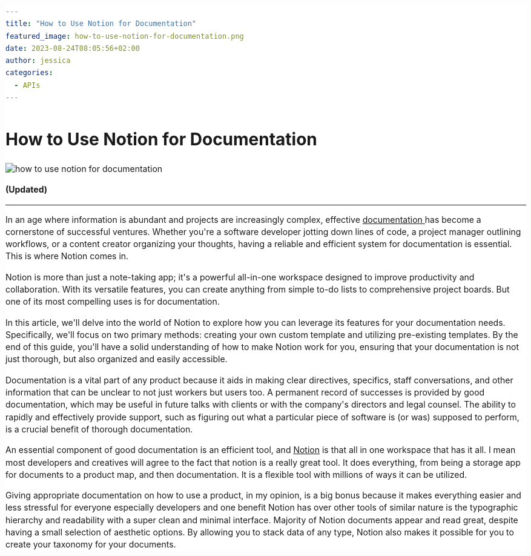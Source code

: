 ```yaml
---
title: "How to Use Notion for Documentation"
featured_image: how-to-use-notion-for-documentation.png
date: 2023-08-24T08:05:56+02:00
author: jessica
categories:
  - APIs
---
```


# How to Use Notion for Documentation

![how to use notion for documentation](how-to-use-notion-for-documentation.png)

**(Updated)**

---

In an age where information is abundant and projects are increasingly complex, effective [documentation ](https://apitoolkit.io/blog/how-to-write-api-docs/)has become a cornerstone of successful ventures. Whether you're a software developer jotting down lines of code, a project manager outlining workflows, or a content creator organizing your thoughts, having a reliable and efficient system for documentation is essential. This is where Notion comes in.

Notion is more than just a note-taking app; it's a powerful all-in-one workspace designed to improve productivity and collaboration. With its versatile features, you can create anything from simple to-do lists to comprehensive project boards. But one of its most compelling uses is for documentation.

In this article, we'll delve into the world of Notion to explore how you can leverage its features for your documentation needs. Specifically, we'll focus on two primary methods: creating your own custom template and utilizing pre-existing templates. By the end of this guide, you'll have a solid understanding of how to make Notion work for you, ensuring that your documentation is not just thorough, but also organized and easily accessible.

Documentation is a vital part of any product because it aids in making clear directives, specifics, staff conversations, and other information that can be unclear to not just workers but users too. A permanent record of successes is provided by good documentation, which may be useful in future talks with clients or with the company's directors and legal counsel. The ability to rapidly and effectively provide support, such as figuring out what a particular piece of software is (or was) supposed to perform, is a crucial benefit of thorough documentation.

An essential component of good documentation is an efficient tool, and [Notion](https://www.notion.so/) is that all in one workspace that has it all. I mean most developers and creatives will agree to the fact that notion is a really great tool. It does everything, from being a storage app for documents to a product map, and then documentation. It is a flexible tool with millions of ways it can be utilized.

Giving appropriate documentation on how to use a product, in my opinion, is a big bonus because it makes everything easier and less stressful for everyone especially developers and one benefit Notion has over other tools of similar nature is the typographic hierarchy and readability with a super clean and minimal interface. Majority of Notion documents appear and read great, despite having a small selection of aesthetic options. By allowing you to stack data of any type, Notion also makes it possible for you to create your taxonomy for your documents.
